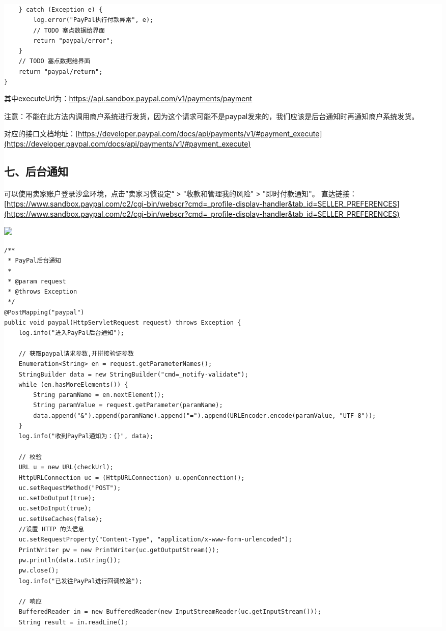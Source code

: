 ```
    } catch (Exception e) {
        log.error("PayPal执行付款异常", e);
        // TODO 塞点数据给界面
        return "paypal/error";
    }
    // TODO 塞点数据给界面
    return "paypal/return";
}
```

其中executeUrl为：https://api.sandbox.paypal.com/v1/payments/payment

注意：不能在此方法内调用商户系统进行发货，因为这个请求可能不是paypal发来的，我们应该是后台通知时再通知商户系统发货。

对应的接口文档地址：[https://developer.paypal.com/docs/api/payments/v1/#payment_execute](https://developer.paypal.com/docs/api/payments/v1/#payment_execute)

## 七、后台通知
可以使用卖家账户登录沙盒环境，点击”卖家习惯设定“ > "收款和管理我的风险" > "即时付款通知"。
直达链接：[https://www.sandbox.paypal.com/c2/cgi-bin/webscr?cmd=_profile-display-handler&tab_id=SELLER_PREFERENCES](https://www.sandbox.paypal.com/c2/cgi-bin/webscr?cmd=_profile-display-handler&tab_id=SELLER_PREFERENCES)

![](/upload/article/paypal06.png)

```
/**
 * PayPal后台通知
 *
 * @param request
 * @throws Exception
 */
@PostMapping("paypal")
public void paypal(HttpServletRequest request) throws Exception {
    log.info("进入PayPal后台通知");

    // 获取paypal请求参数,并拼接验证参数
    Enumeration<String> en = request.getParameterNames();
    StringBuilder data = new StringBuilder("cmd=_notify-validate");
    while (en.hasMoreElements()) {
        String paramName = en.nextElement();
        String paramValue = request.getParameter(paramName);
        data.append("&").append(paramName).append("=").append(URLEncoder.encode(paramValue, "UTF-8"));
    }
    log.info("收到PayPal通知为：{}", data);

    // 校验
    URL u = new URL(checkUrl);
    HttpURLConnection uc = (HttpURLConnection) u.openConnection();
    uc.setRequestMethod("POST");
    uc.setDoOutput(true);
    uc.setDoInput(true);
    uc.setUseCaches(false);
    //设置 HTTP 的头信息
    uc.setRequestProperty("Content-Type", "application/x-www-form-urlencoded");
    PrintWriter pw = new PrintWriter(uc.getOutputStream());
    pw.println(data.toString());
    pw.close();
    log.info("已发往PayPal进行回调校验");

    // 响应
    BufferedReader in = new BufferedReader(new InputStreamReader(uc.getInputStream()));
    String result = in.readLine();
```